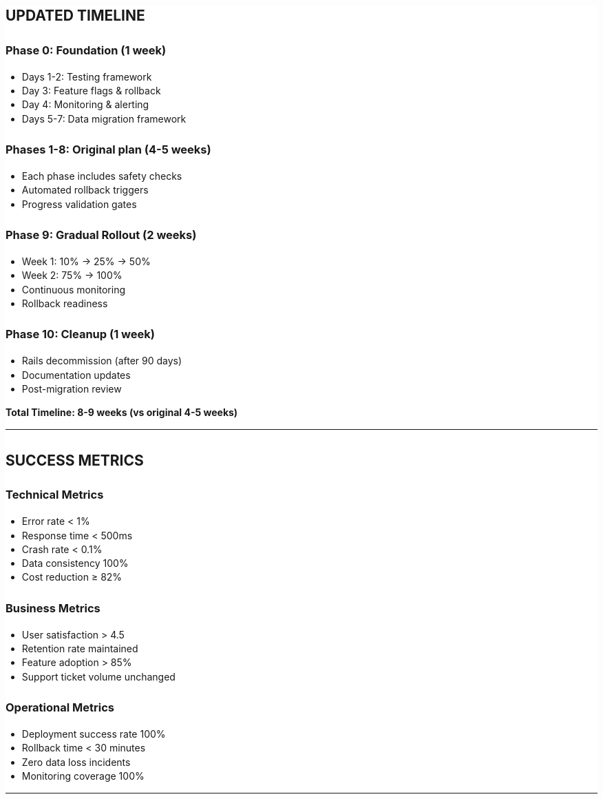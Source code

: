 
## UPDATED TIMELINE

### Phase 0: Foundation (1 week)
- Days 1-2: Testing framework
- Day 3: Feature flags & rollback
- Day 4: Monitoring & alerting
- Days 5-7: Data migration framework

### Phases 1-8: Original plan (4-5 weeks)
- Each phase includes safety checks
- Automated rollback triggers
- Progress validation gates

### Phase 9: Gradual Rollout (2 weeks)
- Week 1: 10% → 25% → 50%
- Week 2: 75% → 100%
- Continuous monitoring
- Rollback readiness

### Phase 10: Cleanup (1 week)
- Rails decommission (after 90 days)
- Documentation updates
- Post-migration review

**Total Timeline: 8-9 weeks (vs original 4-5 weeks)**

---

## SUCCESS METRICS

### Technical Metrics
- Error rate < 1%
- Response time < 500ms
- Crash rate < 0.1%
- Data consistency 100%
- Cost reduction ≥ 82%

### Business Metrics
- User satisfaction > 4.5
- Retention rate maintained
- Feature adoption > 85%
- Support ticket volume unchanged

### Operational Metrics
- Deployment success rate 100%
- Rollback time < 30 minutes
- Zero data loss incidents
- Monitoring coverage 100%

---
